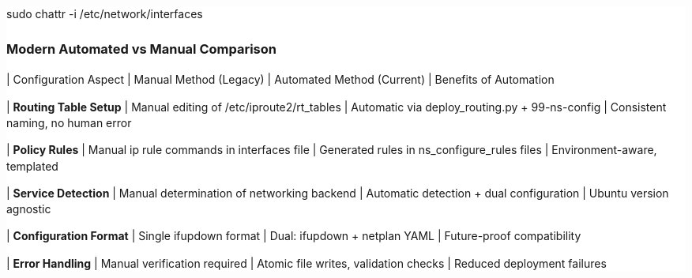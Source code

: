 
sudo chattr -i /etc/network/interfaces



### Modern Automated vs Manual Comparison


| Configuration Aspect 
| Manual Method (Legacy) 
| Automated Method (Current) 
| Benefits of Automation 


| **Routing Table Setup** 
| Manual editing of /etc/iproute2/rt\_tables 
| Automatic via deploy\_routing.py + 99-ns-config 
| Consistent naming, no human error 


| **Policy Rules** 
| Manual ip rule commands in interfaces file 
| Generated rules in ns\_configure\_rules files 
| Environment-aware, templated 


| **Service Detection** 
| Manual determination of networking backend 
| Automatic detection + dual configuration 
| Ubuntu version agnostic 


| **Configuration Format** 
| Single ifupdown format 
| Dual: ifupdown + netplan YAML 
| Future-proof compatibility 


| **Error Handling** 
| Manual verification required 
| Atomic file writes, validation checks 
| Reduced deployment failures 
